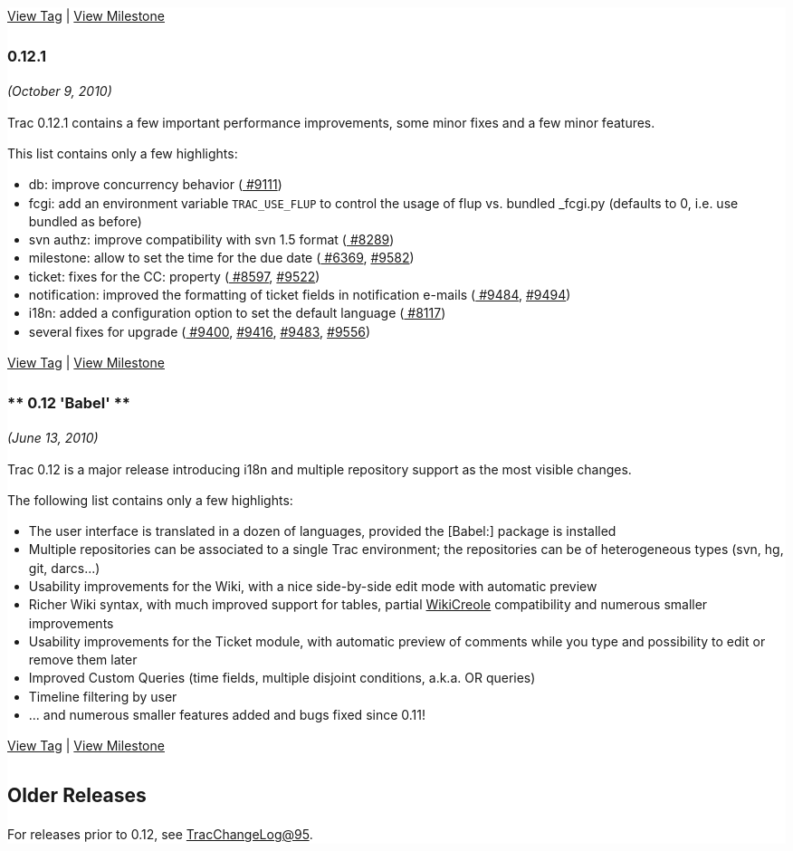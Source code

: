 [ View Tag](http://trac.edgewall.org/intertrac/source%3A/tags/trac-0.12.2) \| [ View Milestone](http://trac.edgewall.org/intertrac/milestone%3A0.12.2)

### 0.12.1

*(October 9, 2010)*


Trac 0.12.1 contains a few important performance improvements, some minor fixes and a few minor features.


This list contains only a few highlights:

- db: improve concurrency behavior ([ \#9111](http://trac.edgewall.org/intertrac/%239111))
- fcgi: add an environment variable `TRAC_USE_FLUP` to control the usage of flup vs. bundled _fcgi.py (defaults to 0, i.e. use bundled as before)
- svn authz: improve compatibility with svn 1.5 format ([ \#8289](http://trac.edgewall.org/intertrac/%238289))
- milestone: allow to set the time for the due date ([ \#6369](http://trac.edgewall.org/intertrac/%236369), [ \#9582](http://trac.edgewall.org/intertrac/%239582))
- ticket: fixes for the CC: property ([ \#8597](http://trac.edgewall.org/intertrac/%238597), [ \#9522](http://trac.edgewall.org/intertrac/%239522))
- notification: improved the formatting of ticket fields in notification e-mails ([ \#9484](http://trac.edgewall.org/intertrac/%239484), [ \#9494](http://trac.edgewall.org/intertrac/%239494))
- i18n: added a configuration option to set the default language ([ \#8117](http://trac.edgewall.org/intertrac/%238117))
- several fixes for upgrade ([ \#9400](http://trac.edgewall.org/intertrac/%239400), [ \#9416](http://trac.edgewall.org/intertrac/%239416), [ \#9483](http://trac.edgewall.org/intertrac/%239483), [ \#9556](http://trac.edgewall.org/intertrac/%239556))

[ View Tag](http://trac.edgewall.org/intertrac/source%3A/tags/trac-0.12.1) \| [ View Milestone](http://trac.edgewall.org/intertrac/milestone%3A0.12.1)

### ** 0.12 'Babel' **

*(June 13, 2010)*


Trac 0.12 is a major release introducing i18n and multiple repository support as the most visible changes.


The following list contains only a few highlights:

- The user interface is translated in a dozen of languages, provided the \[Babel:\] package is installed
- Multiple repositories can be associated to a single Trac environment; the repositories can be of heterogeneous types (svn, hg, git, darcs...)
- Usability improvements for the Wiki, with a nice side-by-side edit mode with automatic preview
- Richer Wiki syntax, with much improved support for tables, partial [ WikiCreole](http://trac.edgewall.org/intertrac/WikiCreole) compatibility and numerous smaller improvements
- Usability improvements for the Ticket module, with automatic preview of comments while you type and possibility to edit or remove them later
- Improved Custom Queries (time fields, multiple disjoint conditions, a.k.a. OR queries)
- Timeline filtering by user
- ... and numerous smaller features added and bugs fixed since 0.11!

[ View Tag](http://trac.edgewall.org/intertrac/source%3A/tags/trac-0.12) \| [ View Milestone](http://trac.edgewall.org/intertrac/milestone%3A0.12)

## Older Releases


For releases prior to 0.12, see [ TracChangeLog\@95](http://trac.edgewall.org/intertrac/TracChangeLog%4095).
